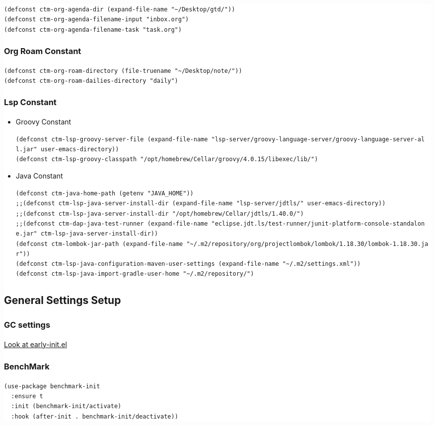     (defconst ctm-org-agenda-dir (expand-file-name "~/Desktop/gtd/"))
    (defconst ctm-org-agenda-filename-input "inbox.org")
    (defconst ctm-org-agenda-filename-task "task.org")


<a id="org9dcf8cb"></a>

### Org Roam Constant

    (defconst ctm-org-roam-directory (file-truename "~/Desktop/note/"))
    (defconst ctm-org-roam-dailies-directory "daily")


<a id="org29b4e43"></a>

### Lsp Constant

-   Groovy Constant

        (defconst ctm-lsp-groovy-server-file (expand-file-name "lsp-server/groovy-language-server/groovy-language-server-all.jar" user-emacs-directory))
        (defconst ctm-lsp-groovy-classpath "/opt/homebrew/Cellar/groovy/4.0.15/libexec/lib/")

-   Java Constant

        (defconst ctm-java-home-path (getenv "JAVA_HOME"))
        ;;(defconst ctm-lsp-java-server-install-dir (expand-file-name "lsp-server/jdtls/" user-emacs-directory))
        ;;(defconst ctm-lsp-java-server-install-dir "/opt/homebrew/Cellar/jdtls/1.40.0/")
        ;;(defconst ctm-dap-java-test-runner (expand-file-name "eclipse.jdt.ls/test-runner/junit-platform-console-standalone.jar" ctm-lsp-java-server-install-dir))
        (defconst ctm-lombok-jar-path (expand-file-name "~/.m2/repository/org/projectlombok/lombok/1.18.30/lombok-1.18.30.jar"))
        (defconst ctm-lsp-java-configuration-maven-user-settings (expand-file-name "~/.m2/settings.xml"))
        (defconst ctm-lsp-java-import-gradle-user-home "~/.m2/repository/")


<a id="org4242aca"></a>

## General Settings Setup


<a id="org699102d"></a>

### GC settings

[Look at early-init.el](early-init.el)


<a id="orge08db49"></a>

### BenchMark

    (use-package benchmark-init
      :ensure t
      :init (benchmark-init/activate)
      :hook (after-init . benchmark-init/deactivate))
